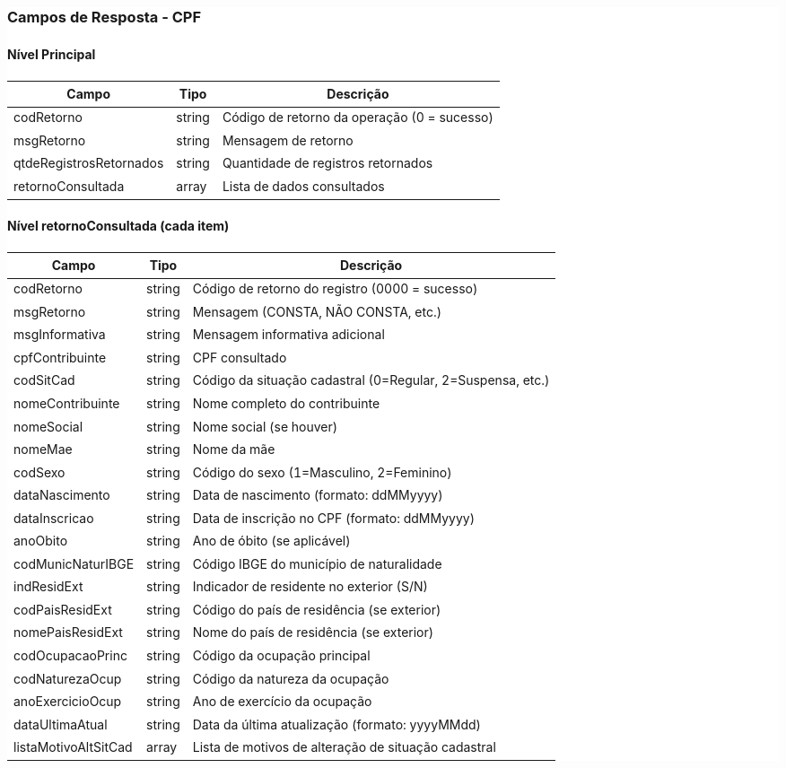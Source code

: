 
### Campos de Resposta - CPF

#### Nível Principal

| Campo                   | Tipo   | Descrição                                          |
|-------------------------|--------|----------------------------------------------------|
| codRetorno              | string | Código de retorno da operação (0 = sucesso)       |
| msgRetorno              | string | Mensagem de retorno                                |
| qtdeRegistrosRetornados | string | Quantidade de registros retornados                 |
| retornoConsultada       | array  | Lista de dados consultados                         |

#### Nível retornoConsultada (cada item)

| Campo               | Tipo   | Descrição                                                 |
|---------------------|--------|-----------------------------------------------------------|
| codRetorno          | string | Código de retorno do registro (0000 = sucesso)           |
| msgRetorno          | string | Mensagem (CONSTA, NÃO CONSTA, etc.)                      |
| msgInformativa      | string | Mensagem informativa adicional                            |
| cpfContribuinte     | string | CPF consultado                                            |
| codSitCad           | string | Código da situação cadastral (0=Regular, 2=Suspensa, etc.)|
| nomeContribuinte    | string | Nome completo do contribuinte                             |
| nomeSocial          | string | Nome social (se houver)                                   |
| nomeMae             | string | Nome da mãe                                               |
| codSexo             | string | Código do sexo (1=Masculino, 2=Feminino)                 |
| dataNascimento      | string | Data de nascimento (formato: ddMMyyyy)                    |
| dataInscricao       | string | Data de inscrição no CPF (formato: ddMMyyyy)             |
| anoObito            | string | Ano de óbito (se aplicável)                               |
| codMunicNaturIBGE   | string | Código IBGE do município de naturalidade                  |
| indResidExt         | string | Indicador de residente no exterior (S/N)                 |
| codPaisResidExt     | string | Código do país de residência (se exterior)               |
| nomePaisResidExt    | string | Nome do país de residência (se exterior)                 |
| codOcupacaoPrinc    | string | Código da ocupação principal                              |
| codNaturezaOcup     | string | Código da natureza da ocupação                            |
| anoExercicioOcup    | string | Ano de exercício da ocupação                              |
| dataUltimaAtual     | string | Data da última atualização (formato: yyyyMMdd)           |
| listaMotivoAltSitCad| array  | Lista de motivos de alteração de situação cadastral      |
